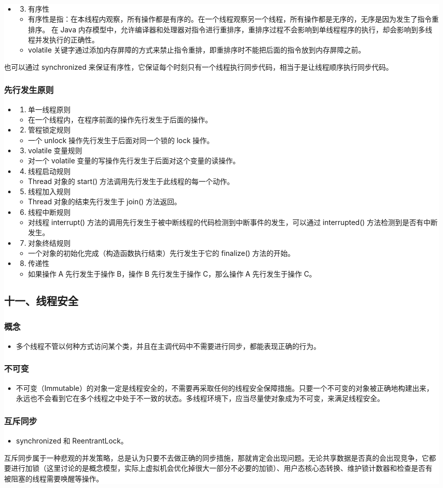- 3. 有序性

	- 有序性是指：在本线程内观察，所有操作都是有序的。在一个线程观察另一个线程，所有操作都是无序的，无序是因为发生了指令重排序。
在 Java 内存模型中，允许编译器和处理器对指令进行重排序，重排序过程不会影响到单线程程序的执行，却会影响到多线程并发执行的正确性。
	- volatile 关键字通过添加内存屏障的方式来禁止指令重排，即重排序时不能把后面的指令放到内存屏障之前。

也可以通过 synchronized 来保证有序性，它保证每个时刻只有一个线程执行同步代码，相当于是让线程顺序执行同步代码。

### 先行发生原则

- 1. 单一线程原则

	- 在一个线程内，在程序前面的操作先行发生于后面的操作。

- 2. 管程锁定规则

	- 一个 unlock 操作先行发生于后面对同一个锁的 lock 操作。

- 3. volatile 变量规则

	- 对一个 volatile 变量的写操作先行发生于后面对这个变量的读操作。

- 4. 线程启动规则

	- Thread 对象的 start() 方法调用先行发生于此线程的每一个动作。

- 5. 线程加入规则

	- Thread 对象的结束先行发生于 join() 方法返回。

- 6. 线程中断规则

	- 对线程 interrupt() 方法的调用先行发生于被中断线程的代码检测到中断事件的发生，可以通过 interrupted() 方法检测到是否有中断发生。

- 7. 对象终结规则

	- 一个对象的初始化完成（构造函数执行结束）先行发生于它的 finalize() 方法的开始。

- 8. 传递性

	- 如果操作 A 先行发生于操作 B，操作 B 先行发生于操作 C，那么操作 A 先行发生于操作 C。

## 十一、线程安全

### 概念

- 多个线程不管以何种方式访问某个类，并且在主调代码中不需要进行同步，都能表现正确的行为。

### 不可变

- 不可变（Immutable）的对象一定是线程安全的，不需要再采取任何的线程安全保障措施。只要一个不可变的对象被正确地构建出来，永远也不会看到它在多个线程之中处于不一致的状态。多线程环境下，应当尽量使对象成为不可变，来满足线程安全。

### 互斥同步

- synchronized 和 ReentrantLock。

互斥同步属于一种悲观的并发策略，总是认为只要不去做正确的同步措施，那就肯定会出现问题。无论共享数据是否真的会出现竞争，它都要进行加锁（这里讨论的是概念模型，实际上虚拟机会优化掉很大一部分不必要的加锁）、用户态核心态转换、维护锁计数器和检查是否有被阻塞的线程需要唤醒等操作。
